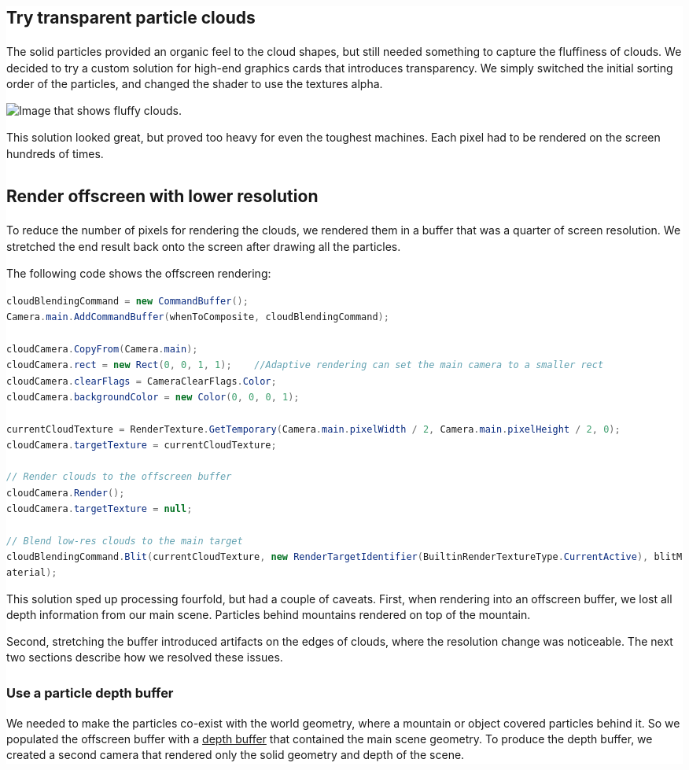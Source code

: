 ## Try transparent particle clouds

The solid particles provided an organic feel to the cloud shapes, but still needed something to capture the fluffiness of clouds. We decided to try a custom solution for high-end graphics cards that introduces transparency. We simply switched the initial sorting order of the particles, and changed the shader to use the textures alpha.

![Image that shows fluffy clouds.](images/fluffy-clouds-700px.jpg)

This solution looked great, but proved too heavy for even the toughest machines. Each pixel had to be rendered on the screen hundreds of times.

## Render offscreen with lower resolution

To reduce the number of pixels for rendering the clouds, we rendered them in a buffer that was a quarter of screen resolution. We stretched the end result back onto the screen after drawing all the particles.

The following code shows the offscreen rendering:

```cs
cloudBlendingCommand = new CommandBuffer();
Camera.main.AddCommandBuffer(whenToComposite, cloudBlendingCommand);
 
cloudCamera.CopyFrom(Camera.main);
cloudCamera.rect = new Rect(0, 0, 1, 1);    //Adaptive rendering can set the main camera to a smaller rect
cloudCamera.clearFlags = CameraClearFlags.Color;
cloudCamera.backgroundColor = new Color(0, 0, 0, 1);
 
currentCloudTexture = RenderTexture.GetTemporary(Camera.main.pixelWidth / 2, Camera.main.pixelHeight / 2, 0);
cloudCamera.targetTexture = currentCloudTexture;
 
// Render clouds to the offscreen buffer
cloudCamera.Render();
cloudCamera.targetTexture = null;
 
// Blend low-res clouds to the main target
cloudBlendingCommand.Blit(currentCloudTexture, new RenderTargetIdentifier(BuiltinRenderTextureType.CurrentActive), blitMaterial);
```

This solution sped up processing fourfold, but had a couple of caveats. First, when rendering into an offscreen buffer, we lost all depth information from our main scene. Particles behind mountains rendered on top of the mountain.

Second, stretching the buffer introduced artifacts on the edges of clouds, where the resolution change was noticeable. The next two sections describe how we resolved these issues.

### Use a particle depth buffer

We needed to make the particles co-exist with the world geometry, where a mountain or object covered particles behind it. So we populated the offscreen buffer with a [depth buffer](../develop/unity/performance-recommendations-for-unity.md#optimize-depth-buffer-sharing) that contained the main scene geometry. To produce the depth buffer, we created a second camera that rendered only the solid geometry and depth of the scene.
